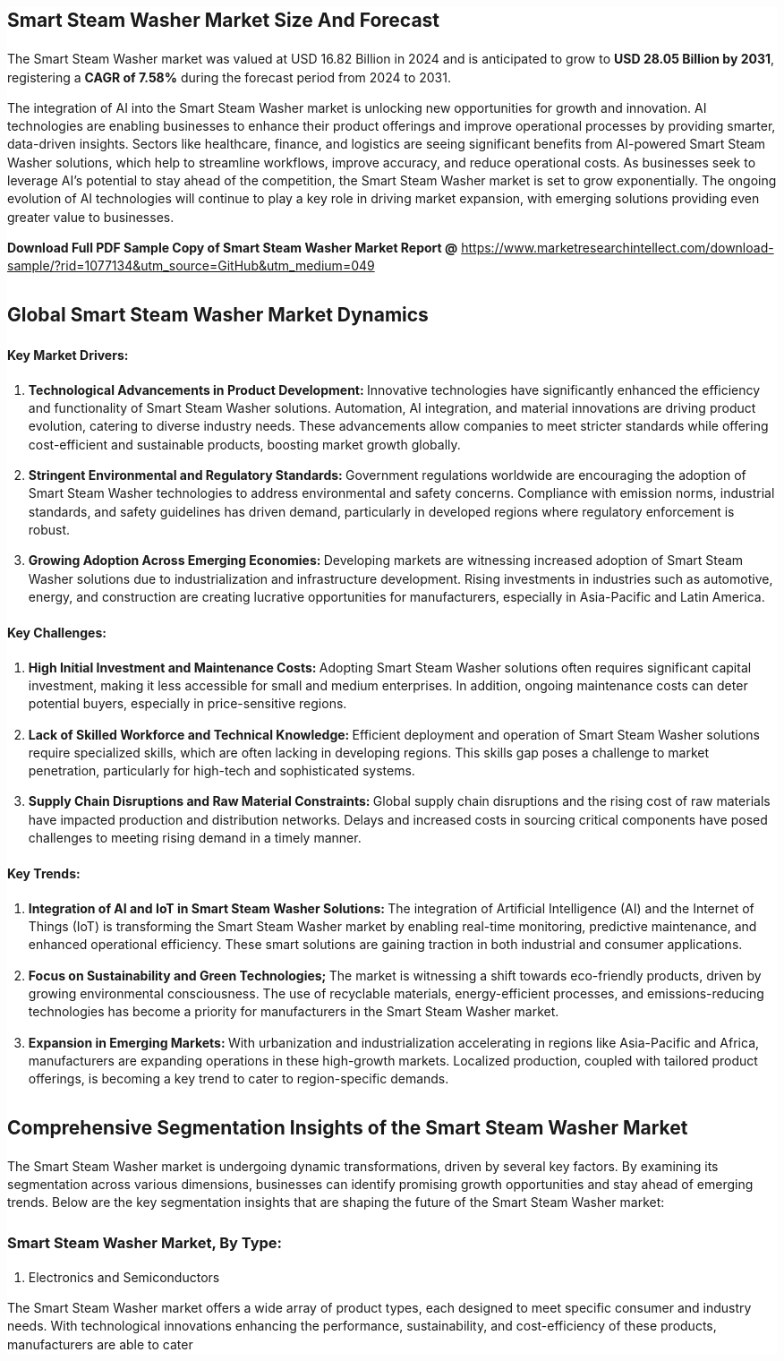 <h2>Smart Steam Washer Market Size And Forecast</h2><p>The Smart Steam Washer market was valued at USD 16.82 Billion in 2024 and is anticipated to grow to <strong>USD 28.05 Billion by 2031</strong>, registering a <strong>CAGR of 7.58%</strong> during the forecast period from 2024 to 2031.</p><p>The integration of AI into the Smart Steam Washer market is unlocking new opportunities for growth and innovation. AI technologies are enabling businesses to enhance their product offerings and improve operational processes by providing smarter, data-driven insights. Sectors like healthcare, finance, and logistics are seeing significant benefits from AI-powered Smart Steam Washer solutions, which help to streamline workflows, improve accuracy, and reduce operational costs. As businesses seek to leverage AI’s potential to stay ahead of the competition, the Smart Steam Washer market is set to grow exponentially. The ongoing evolution of AI technologies will continue to play a key role in driving market expansion, with emerging solutions providing even greater value to businesses.</p><p><strong>Download Full PDF Sample Copy of Smart Steam Washer Market Report @</strong>&nbsp;<a href="https://www.marketresearchintellect.com/download-sample/?rid=1077134&amp;utm_source=GitHub&amp;utm_medium=049">https://www.marketresearchintellect.com/download-sample/?rid=1077134&amp;utm_source=GitHub&amp;utm_medium=049</a></p><h2>Global Smart Steam Washer Market Dynamics</h2><h4><strong>Key Market Drivers:</strong></h4><ol><li><p><strong>Technological Advancements in Product Development:&nbsp;</strong>Innovative technologies have significantly enhanced the efficiency and functionality of Smart Steam Washer solutions. Automation, AI integration, and material innovations are driving product evolution, catering to diverse industry needs. These advancements allow companies to meet stricter standards while offering cost-efficient and sustainable products, boosting market growth globally.</p></li><li><p><strong>Stringent Environmental and Regulatory Standards:&nbsp;</strong>Government regulations worldwide are encouraging the adoption of Smart Steam Washer technologies to address environmental and safety concerns. Compliance with emission norms, industrial standards, and safety guidelines has driven demand, particularly in developed regions where regulatory enforcement is robust.</p></li><li><p><strong>Growing Adoption Across Emerging Economies:&nbsp;</strong>Developing markets are witnessing increased adoption of Smart Steam Washer solutions due to industrialization and infrastructure development. Rising investments in industries such as automotive, energy, and construction are creating lucrative opportunities for manufacturers, especially in Asia-Pacific and Latin America.</p></li></ol><h4><strong>Key Challenges:</strong></h4><ol><li><p><strong>High Initial Investment and Maintenance Costs:&nbsp;</strong>Adopting Smart Steam Washer solutions often requires significant capital investment, making it less accessible for small and medium enterprises. In addition, ongoing maintenance costs can deter potential buyers, especially in price-sensitive regions.</p></li><li><p><strong>Lack of Skilled Workforce and Technical Knowledge:&nbsp;</strong>Efficient deployment and operation of Smart Steam Washer solutions require specialized skills, which are often lacking in developing regions. This skills gap poses a challenge to market penetration, particularly for high-tech and sophisticated systems.</p></li><li><p><strong>Supply Chain Disruptions and Raw Material Constraints:&nbsp;</strong>Global supply chain disruptions and the rising cost of raw materials have impacted production and distribution networks. Delays and increased costs in sourcing critical components have posed challenges to meeting rising demand in a timely manner.</p></li></ol><h4><strong>Key Trends:</strong></h4><ol><li><p><strong>Integration of AI and IoT in Smart Steam Washer Solutions:&nbsp;</strong>The integration of Artificial Intelligence (AI) and the Internet of Things (IoT) is transforming the Smart Steam Washer market by enabling real-time monitoring, predictive maintenance, and enhanced operational efficiency. These smart solutions are gaining traction in both industrial and consumer applications.</p></li><li><p><strong>Focus on Sustainability and Green Technologies;&nbsp;</strong>The market is witnessing a shift towards eco-friendly products, driven by growing environmental consciousness. The use of recyclable materials, energy-efficient processes, and emissions-reducing technologies has become a priority for manufacturers in the Smart Steam Washer market.</p></li><li><p><strong>Expansion in Emerging Markets:&nbsp;</strong>With urbanization and industrialization accelerating in regions like Asia-Pacific and Africa, manufacturers are expanding operations in these high-growth markets. Localized production, coupled with tailored product offerings, is becoming a key trend to cater to region-specific demands.</p></li></ol><div class="article-main__content" data-test-id="publishing-text-block"><h2>Comprehensive Segmentation Insights of the Smart Steam Washer Market</h2><p>The Smart Steam Washer market is undergoing dynamic transformations, driven by several key factors. By examining its segmentation across various dimensions, businesses can identify promising growth opportunities and stay ahead of emerging trends. Below are the key segmentation insights that are shaping the future of the Smart Steam Washer market:</p><h3><strong>Smart Steam Washer Market, By Type:<br /></strong></h3><ol><li>Electronics and Semiconductors</li></ol><p>The Smart Steam Washer market offers a wide array of product types, each designed to meet specific consumer and industry needs. With technological innovations enhancing the performance, sustainability, and cost-efficiency of these products, manufacturers are able to cater